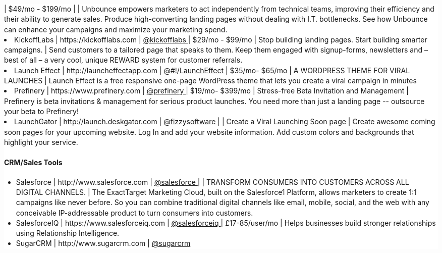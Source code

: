   </a>
  | $49/mo - $199/mo |  | Unbounce empowers marketers to act independently from technical teams, improving their efficiency and their ability to generate sales. Produce high-converting landing pages without dealing with I.T. bottlenecks. See how Unbounce can enhance your campaigns and maximize your marketing spend.
 </li>
 <li>
  KickoffLabs | https://kickofflabs.com |
  <a href="https://twitter.com/kickofflabs">
   @kickofflabs
  </a>
  | $29/mo - $99/mo | Stop building landing pages.
Start building smarter campaigns. | Send customers to a tailored page that speaks to them. Keep them engaged with signup-forms, newsletters and – best of all – a very cool, unique REWARD system for customer referrals.
 </li>
 <li>
  Launch Effect | http://launcheffectapp.com |
  <a href="https://twitter.com/#!/LaunchEffect">
   @#!/LaunchEffect
  </a>
  | $35/mo-  $65/mo | A WORDPRESS THEME FOR
VIRAL LAUNCHES | Launch Effect is a free responsive one-page WordPress theme that lets you create a viral campaign in minutes
 </li>
 <li>
  Prefinery | https://www.prefinery.com |
  <a href="https://twitter.com/prefinery">
   @prefinery
  </a>
  | $19/mo-  $399/mo | Stress-free Beta Invitation and Management | Prefinery is beta invitations & management for serious product launches. You need more than just a landing page -- outsource your beta to Prefinery!
 </li>
 <li>
  LaunchGator | http://launch.deskgator.com |
  <a href="https://twitter.com/fizzysoftware">
   @fizzysoftware
  </a>
  |  | Create a Viral Launching Soon page | Create awesome coming soon pages for your upcoming website. Log In and add your website information. Add custom colors and backgrounds that highlight your service.
 </li>
</ul>
<h4>
 CRM/Sales Tools
</h4>
<ul>
 <li>
  Salesforce | http://www.salesforce.com |
  <a href="https://twitter.com/salesforce">
   @salesforce
  </a>
  |  | TRANSFORM CONSUMERS INTO CUSTOMERS ACROSS ALL DIGITAL CHANNELS. | The ExactTarget Marketing Cloud, built on the Salesforce1 Platform, allows marketers to create 1:1 campaigns like never before. So you can combine traditional digital channels like email, mobile, social, and the web with any conceivable IP-addressable product to turn consumers into customers.
 </li>
 <li>
  SalesforceIQ | https://www.salesforceiq.com |
  <a href="https://twitter.com/salesforceiq">
   @salesforceiq
  </a>
  | £17-85/user/mo | Helps businesses build stronger relationships using Relationship Intelligence.
 </li>
 <li>
  SugarCRM | http://www.sugarcrm.com |
  <a href="https://twitter.com/sugarcrm">
   @sugarcrm